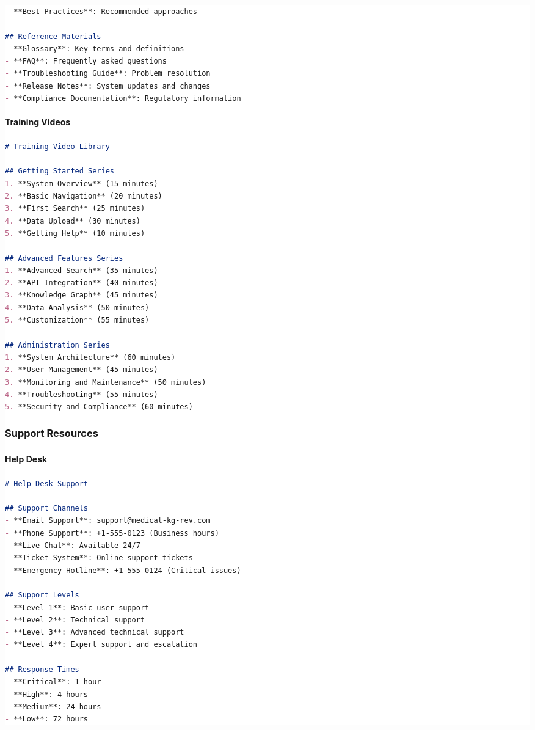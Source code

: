 ```markdown
- **Best Practices**: Recommended approaches

## Reference Materials
- **Glossary**: Key terms and definitions
- **FAQ**: Frequently asked questions
- **Troubleshooting Guide**: Problem resolution
- **Release Notes**: System updates and changes
- **Compliance Documentation**: Regulatory information
```

#### Training Videos

```markdown
# Training Video Library

## Getting Started Series
1. **System Overview** (15 minutes)
2. **Basic Navigation** (20 minutes)
3. **First Search** (25 minutes)
4. **Data Upload** (30 minutes)
5. **Getting Help** (10 minutes)

## Advanced Features Series
1. **Advanced Search** (35 minutes)
2. **API Integration** (40 minutes)
3. **Knowledge Graph** (45 minutes)
4. **Data Analysis** (50 minutes)
5. **Customization** (55 minutes)

## Administration Series
1. **System Architecture** (60 minutes)
2. **User Management** (45 minutes)
3. **Monitoring and Maintenance** (50 minutes)
4. **Troubleshooting** (55 minutes)
5. **Security and Compliance** (60 minutes)
```

### Support Resources

#### Help Desk

```markdown
# Help Desk Support

## Support Channels
- **Email Support**: support@medical-kg-rev.com
- **Phone Support**: +1-555-0123 (Business hours)
- **Live Chat**: Available 24/7
- **Ticket System**: Online support tickets
- **Emergency Hotline**: +1-555-0124 (Critical issues)

## Support Levels
- **Level 1**: Basic user support
- **Level 2**: Technical support
- **Level 3**: Advanced technical support
- **Level 4**: Expert support and escalation

## Response Times
- **Critical**: 1 hour
- **High**: 4 hours
- **Medium**: 24 hours
- **Low**: 72 hours
```
